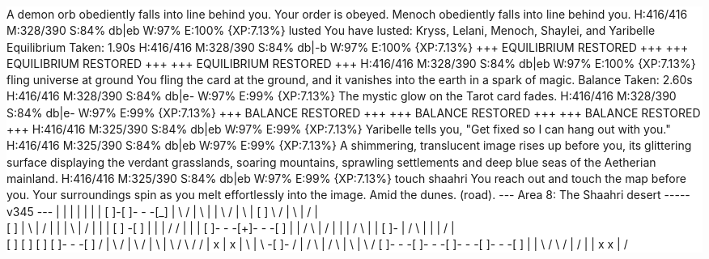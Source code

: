 A demon orb obediently falls into line behind you.
Your order is obeyed.
Menoch obediently falls into line behind you.
H:416/416 M:328/390 S:84% db|eb W:97% E:100% {XP:7.13%} lusted
You have lusted:
Kryss, Lelani, Menoch, Shaylei, and Yaribelle
Equilibrium Taken: 1.90s
H:416/416 M:328/390 S:84% db|-b W:97% E:100% {XP:7.13%} 
+++ EQUILIBRIUM RESTORED +++
+++ EQUILIBRIUM RESTORED +++
+++ EQUILIBRIUM RESTORED +++
H:416/416 M:328/390 S:84% db|eb W:97% E:100% {XP:7.13%} fling universe at ground
You fling the card at the ground, and it vanishes into the earth in a spark of 
magic.
Balance Taken: 2.60s
H:416/416 M:328/390 S:84% db|e- W:97% E:99% {XP:7.13%} 
The mystic glow on the Tarot card fades.
H:416/416 M:328/390 S:84% db|e- W:97% E:99% {XP:7.13%} 
+++ BALANCE RESTORED +++
+++ BALANCE RESTORED +++
+++ BALANCE RESTORED +++
H:416/416 M:325/390 S:84% db|eb W:97% E:99% {XP:7.13%} 
Yaribelle tells you, "Get fixed so I can hang out with you."
H:416/416 M:325/390 S:84% db|eb W:97% E:99% {XP:7.13%} 
A shimmering, translucent image rises up before you, its glittering surface 
displaying the verdant grasslands, soaring mountains, sprawling settlements and 
deep blue seas of the Aetherian mainland.
H:416/416 M:325/390 S:84% db|eb W:97% E:99% {XP:7.13%} touch shaahri
You reach out and touch the map before you. Your surroundings spin as you melt 
effortlessly into the image.
Amid the dunes. (road).
--- Area 8: The Shaahri desert ----- v345 ---
              |                   | 
              |                   | 
              |       |           | 
         [ ]-[ ]- - -[_]          | 
\           /         | \         |       | 
  \       /           |   \       |      [ ]
    \   /             |     \     |     / | \
     [ ]              |       \   |   /   | 
      |               |         \ | /     | 
      |               |  [ ]    -[ ]      | 
      |               | /       / |       | 
      |      [ ]- - -[+]- - -[ ]          | 
      |     /   \     |     / |           | 
      |   /       \   |       |          [ ]-
      | /           \ |       |       | / | \
     [ ]     [ ]     [ ]     [ ]- - -[ ]
    / | \   / | \   / | \     | \   /   \   /
  /   |   x   |   x   |   \   |   \     -[ ]-
/     | /   \ | /   \ |     \ |     \   /
     [ ]- - -[ ]- - -[ ]- - -[ ]- - -[ ]
      |       | \   /   \   / |     / | 
      |           x       x   |   / 